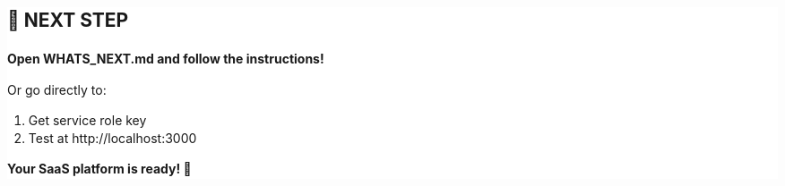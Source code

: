 
## 🚀 NEXT STEP

**Open WHATS_NEXT.md and follow the instructions!**

Or go directly to:
1. Get service role key
2. Test at http://localhost:3000

**Your SaaS platform is ready! 🎊**


